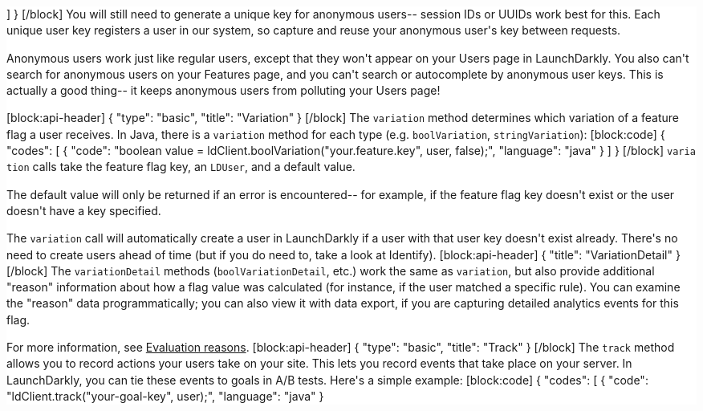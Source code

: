   ]
}
[/block]
You will still need to generate a unique key for anonymous users-- session IDs or UUIDs work best for this. Each unique user key registers a user in our system, so capture and reuse your anonymous user's key between requests.

Anonymous users work just like regular users, except that they won't appear on your Users page in LaunchDarkly. You also can't search for anonymous users on your Features page, and you can't search or autocomplete by anonymous user keys. This is actually a good thing-- it keeps anonymous users from polluting your Users page!


[block:api-header]
{
  "type": "basic",
  "title": "Variation"
}
[/block]
The `variation` method determines which variation of a feature flag a user receives. In Java, there is  a `variation` method for each type (e.g. `boolVariation`, `stringVariation`):
[block:code]
{
  "codes": [
    {
      "code": "boolean value = ldClient.boolVariation(\"your.feature.key\", user, false);",
      "language": "java"
    }
  ]
}
[/block]
`variation` calls take the feature flag key, an `LDUser`, and a default value. 

The default value will only be returned if an error is encountered-- for example, if the feature flag key doesn't exist or the user doesn't have a key specified. 

The `variation` call will automatically create a user in LaunchDarkly if a user with that user key doesn't exist already. There's no need to create users ahead of time (but if you do need to, take a look at Identify). 
[block:api-header]
{
  "title": "VariationDetail"
}
[/block]
The `variationDetail` methods (`boolVariationDetail`, etc.) work the same as `variation`, but also provide additional "reason" information about how a flag value was calculated (for instance, if the user matched a specific rule). You can examine the "reason" data programmatically; you can also view it with data export, if you are capturing detailed analytics events for this flag.

For more information, see [Evaluation reasons](doc:evaluation-reasons).
[block:api-header]
{
  "type": "basic",
  "title": "Track"
}
[/block]
The `track` method allows you to record actions your users take on your site. This lets you record events that take place on your server. In LaunchDarkly, you can tie these events to goals in A/B tests. Here's a simple example:
[block:code]
{
  "codes": [
    {
      "code": "ldClient.track(\"your-goal-key\", user);",
      "language": "java"
    }
